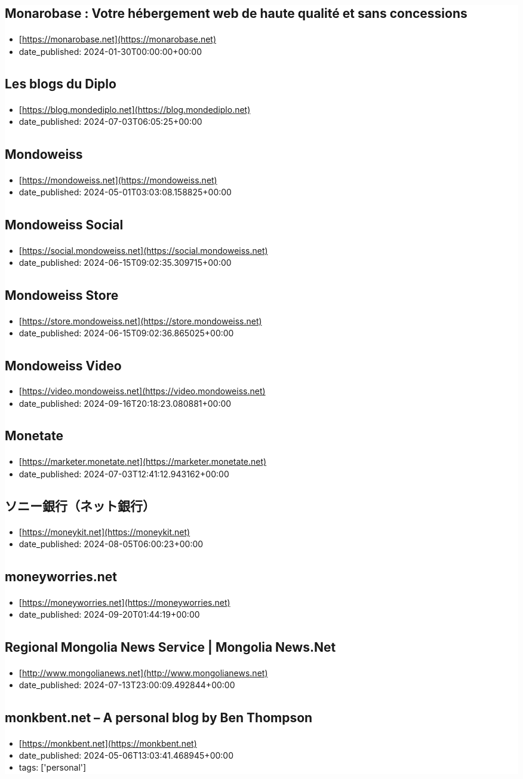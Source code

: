 ## Monarobase : Votre hébergement web de haute qualité et sans concessions
 - [https://monarobase.net](https://monarobase.net)
 - date_published: 2024-01-30T00:00:00+00:00

 ## Les blogs du Diplo
 - [https://blog.mondediplo.net](https://blog.mondediplo.net)
 - date_published: 2024-07-03T06:05:25+00:00

 ## Mondoweiss
 - [https://mondoweiss.net](https://mondoweiss.net)
 - date_published: 2024-05-01T03:03:08.158825+00:00

 ## Mondoweiss Social
 - [https://social.mondoweiss.net](https://social.mondoweiss.net)
 - date_published: 2024-06-15T09:02:35.309715+00:00

 ## Mondoweiss Store
 - [https://store.mondoweiss.net](https://store.mondoweiss.net)
 - date_published: 2024-06-15T09:02:36.865025+00:00

 ## Mondoweiss Video
 - [https://video.mondoweiss.net](https://video.mondoweiss.net)
 - date_published: 2024-09-16T20:18:23.080881+00:00

 ## Monetate
 - [https://marketer.monetate.net](https://marketer.monetate.net)
 - date_published: 2024-07-03T12:41:12.943162+00:00

 ## ソニー銀行（ネット銀行）
 - [https://moneykit.net](https://moneykit.net)
 - date_published: 2024-08-05T06:00:23+00:00

 ## moneyworries.net
 - [https://moneyworries.net](https://moneyworries.net)
 - date_published: 2024-09-20T01:44:19+00:00

 ## Regional Mongolia News Service | Mongolia News.Net
 - [http://www.mongolianews.net](http://www.mongolianews.net)
 - date_published: 2024-07-13T23:00:09.492844+00:00

 ## monkbent.net – A personal blog by Ben Thompson
 - [https://monkbent.net](https://monkbent.net)
 - date_published: 2024-05-06T13:03:41.468945+00:00
 - tags: ['personal']
